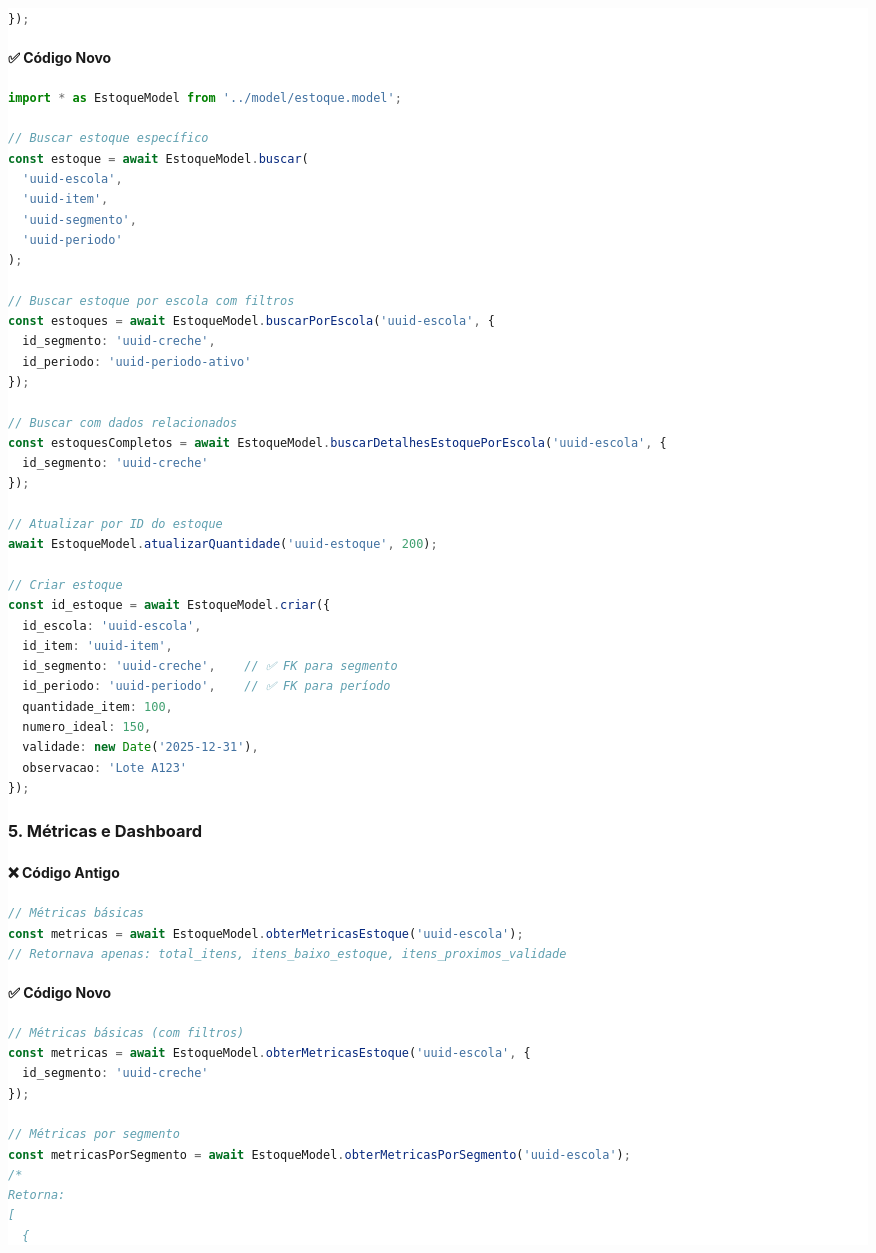 ```typescript
});
```

#### ✅ Código Novo
```typescript
import * as EstoqueModel from '../model/estoque.model';

// Buscar estoque específico
const estoque = await EstoqueModel.buscar(
  'uuid-escola', 
  'uuid-item', 
  'uuid-segmento', 
  'uuid-periodo'
);

// Buscar estoque por escola com filtros
const estoques = await EstoqueModel.buscarPorEscola('uuid-escola', {
  id_segmento: 'uuid-creche',
  id_periodo: 'uuid-periodo-ativo'
});

// Buscar com dados relacionados
const estoquesCompletos = await EstoqueModel.buscarDetalhesEstoquePorEscola('uuid-escola', {
  id_segmento: 'uuid-creche'
});

// Atualizar por ID do estoque
await EstoqueModel.atualizarQuantidade('uuid-estoque', 200);

// Criar estoque
const id_estoque = await EstoqueModel.criar({
  id_escola: 'uuid-escola',
  id_item: 'uuid-item',
  id_segmento: 'uuid-creche',    // ✅ FK para segmento
  id_periodo: 'uuid-periodo',    // ✅ FK para período
  quantidade_item: 100,
  numero_ideal: 150,
  validade: new Date('2025-12-31'),
  observacao: 'Lote A123'
});
```

### 5. Métricas e Dashboard

#### ❌ Código Antigo
```typescript
// Métricas básicas
const metricas = await EstoqueModel.obterMetricasEstoque('uuid-escola');
// Retornava apenas: total_itens, itens_baixo_estoque, itens_proximos_validade
```

#### ✅ Código Novo
```typescript
// Métricas básicas (com filtros)
const metricas = await EstoqueModel.obterMetricasEstoque('uuid-escola', {
  id_segmento: 'uuid-creche'
});

// Métricas por segmento
const metricasPorSegmento = await EstoqueModel.obterMetricasPorSegmento('uuid-escola');
/*
Retorna:
[
  {
```